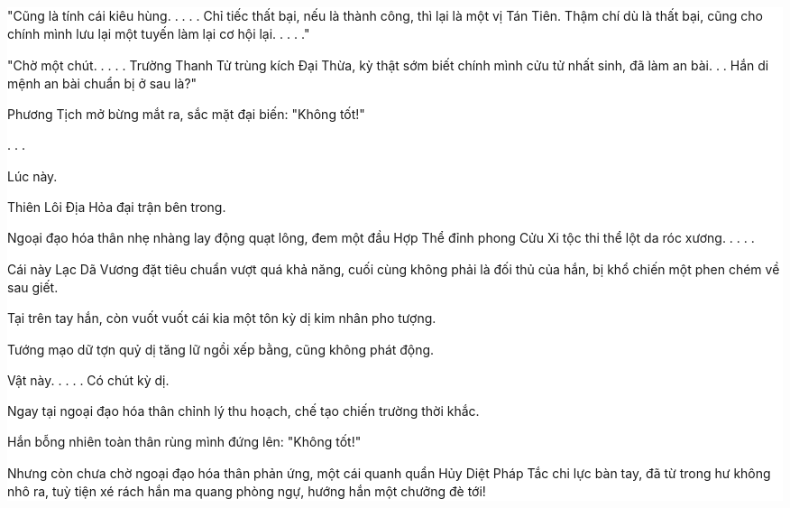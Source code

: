"Cũng là tính cái kiêu hùng. . . . . Chỉ tiếc thất bại, nếu là thành công, thì lại là một vị Tán Tiên. Thậm chí dù là thất bại, cũng cho chính mình lưu lại một tuyến làm lại cơ hội lại. . . . ."

"Chờ một chút. . . . . Trường Thanh Tử trùng kích Đại Thừa, kỳ thật sớm biết chính mình cửu tử nhất sinh, đã làm an bài. . . Hắn di mệnh an bài chuẩn bị ở sau là?"

Phương Tịch mở bừng mắt ra, sắc mặt đại biến: "Không tốt!"

. . .

Lúc này.

Thiên Lôi Địa Hỏa đại trận bên trong.

Ngoại đạo hóa thân nhẹ nhàng lay động quạt lông, đem một đầu Hợp Thể đỉnh phong Cửu Xi tộc thi thể lột da róc xương. . . . .

Cái này Lạc Dã Vương đặt tiêu chuẩn vượt quá khả năng, cuối cùng không phải là đối thủ của hắn, bị khổ chiến một phen chém về sau giết.

Tại trên tay hắn, còn vuốt vuốt cái kia một tôn kỳ dị kim nhân pho tượng.

Tướng mạo dữ tợn quỷ dị tăng lữ ngồi xếp bằng, cũng không phát động.

Vật này. . . . . Có chút kỳ dị.

Ngay tại ngoại đạo hóa thân chỉnh lý thu hoạch, chế tạo chiến trường thời khắc.

Hắn bỗng nhiên toàn thân rùng mình đứng lên: "Không tốt!"

Nhưng còn chưa chờ ngoại đạo hóa thân phản ứng, một cái quanh quẩn Hủy Diệt Pháp Tắc chi lực bàn tay, đã từ trong hư không nhô ra, tuỳ tiện xé rách hắn ma quang phòng ngự, hướng hắn một chưởng đè tới!




